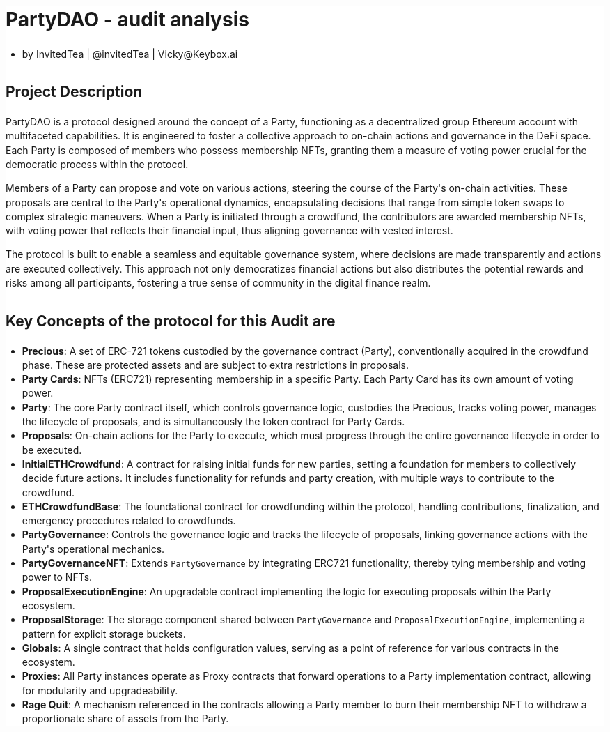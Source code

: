 # PartyDAO - audit analysis

- by InvitedTea |  @invitedTea  |  Vicky@Keybox.ai

## Project Description
PartyDAO is a protocol designed around the concept of a Party, functioning as a decentralized group Ethereum account with multifaceted capabilities. It is engineered to foster a collective approach to on-chain actions and governance in the DeFi space. Each Party is composed of members who possess membership NFTs, granting them a measure of voting power crucial for the democratic process within the protocol.

Members of a Party can propose and vote on various actions, steering the course of the Party's on-chain activities. These proposals are central to the Party's operational dynamics, encapsulating decisions that range from simple token swaps to complex strategic maneuvers. When a Party is initiated through a crowdfund, the contributors are awarded membership NFTs, with voting power that reflects their financial input, thus aligning governance with vested interest.

The protocol is built to enable a seamless and equitable governance system, where decisions are made transparently and actions are executed collectively. This approach not only democratizes financial actions but also distributes the potential rewards and risks among all participants, fostering a true sense of community in the digital finance realm.

## Key Concepts of the protocol for this Audit are

- **Precious**: A set of ERC-721 tokens custodied by the governance contract (Party), conventionally acquired in the crowdfund phase. These are protected assets and are subject to extra restrictions in proposals.
- **Party Cards**: NFTs (ERC721) representing membership in a specific Party. Each Party Card has its own amount of voting power.
- **Party**: The core Party contract itself, which controls governance logic, custodies the Precious, tracks voting power, manages the lifecycle of proposals, and is simultaneously the token contract for Party Cards.
- **Proposals**: On-chain actions for the Party to execute, which must progress through the entire governance lifecycle in order to be executed.
- **InitialETHCrowdfund**: A contract for raising initial funds for new parties, setting a foundation for members to collectively decide future actions. It includes functionality for refunds and party creation, with multiple ways to contribute to the crowdfund.
- **ETHCrowdfundBase**: The foundational contract for crowdfunding within the protocol, handling contributions, finalization, and emergency procedures related to crowdfunds.
- **PartyGovernance**: Controls the governance logic and tracks the lifecycle of proposals, linking governance actions with the Party's operational mechanics.
- **PartyGovernanceNFT**: Extends `PartyGovernance` by integrating ERC721 functionality, thereby tying membership and voting power to NFTs.
- **ProposalExecutionEngine**: An upgradable contract implementing the logic for executing proposals within the Party ecosystem.
- **ProposalStorage**: The storage component shared between `PartyGovernance` and `ProposalExecutionEngine`, implementing a pattern for explicit storage buckets.
- **Globals**: A single contract that holds configuration values, serving as a point of reference for various contracts in the ecosystem.
- **Proxies**: All Party instances operate as Proxy contracts that forward operations to a Party implementation contract, allowing for modularity and upgradeability.
- **Rage Quit**: A mechanism referenced in the contracts allowing a Party member to burn their membership NFT to withdraw a proportionate share of assets from the Party.
